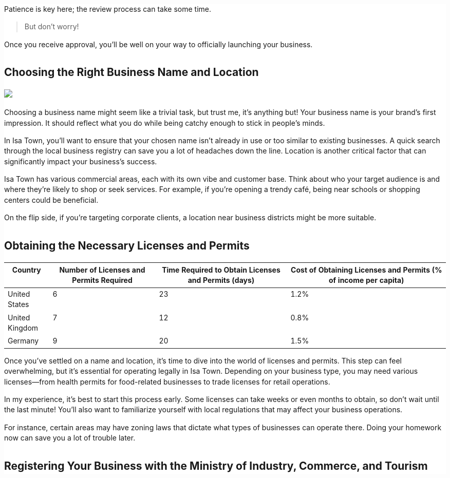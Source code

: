 Patience is key here; the review process can take some time.
> But don’t worry!

Once you receive approval, you’ll be well on your way to officially launching your business.  
  

Choosing the Right Business Name and Location
---------------------------------------------

  
  
![](https://images.unsplash.com/photo-1580630274246-ed0fc88a5a40?ixlib=rb-4.0.3&q=85&fm=jpg&crop=entropy&cs=srgb&w=900)  
  
Choosing a business name might seem like a trivial task, but trust me, it’s anything but! Your business name is your brand’s first impression. It should reflect what you do while being catchy enough to stick in people’s minds.   
  
In Isa Town, you’ll want to ensure that your chosen name isn’t already in use or too similar to existing businesses. A quick search through the local business registry can save you a lot of headaches down the line. Location is another critical factor that can significantly impact your business’s success.   
  
Isa Town has various commercial areas, each with its own vibe and customer base. Think about who your target audience is and where they’re likely to shop or seek services. For example, if you’re opening a trendy café, being near schools or shopping centers could be beneficial.   
  
On the flip side, if you’re targeting corporate clients, a location near business districts might be more suitable.  
  

Obtaining the Necessary Licenses and Permits
--------------------------------------------

  

| Country | Number of Licenses and Permits Required | Time Required to Obtain Licenses and Permits (days) | Cost of Obtaining Licenses and Permits (% of income per capita) |
| --- | --- | --- | --- |
| United States | 6 | 23 | 1.2% |
| United Kingdom | 7 | 12 | 0.8% |
| Germany | 9 | 20 | 1.5% |

  
Once you’ve settled on a name and location, it’s time to dive into the world of licenses and permits. This step can feel overwhelming, but it’s essential for operating legally in Isa Town. Depending on your business type, you may need various licenses—from health permits for food-related businesses to trade licenses for retail operations.   
  
In my experience, it’s best to start this process early. Some licenses can take weeks or even months to obtain, so don’t wait until the last minute! You’ll also want to familiarize yourself with local regulations that may affect your business operations.   
  
For instance, certain areas may have zoning laws that dictate what types of businesses can operate there. Doing your homework now can save you a lot of trouble later.  
  

Registering Your Business with the Ministry of Industry, Commerce, and Tourism
------------------------------------------------------------------------------
